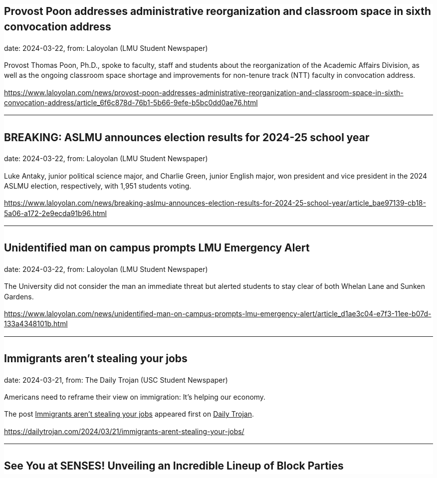 ## Provost Poon addresses administrative reorganization and classroom space in sixth convocation address

date: 2024-03-22, from: Laloyolan (LMU Student Newspaper)

Provost Thomas Poon, Ph.D., spoke to faculty, staff and students about the reorganization of the Academic Affairs Division, as well as the ongoing classroom space shortage and improvements for non-tenure track (NTT) faculty in convocation address. 

<https://www.laloyolan.com/news/provost-poon-addresses-administrative-reorganization-and-classroom-space-in-sixth-convocation-address/article_6f6c878d-76b1-5b66-9efe-b5bc0dd0ae76.html>

---

## BREAKING: ASLMU announces election results for 2024-25 school year

date: 2024-03-22, from: Laloyolan (LMU Student Newspaper)

Luke Antaky, junior political science major, and Charlie Green, junior English major, won president and vice president in the 2024 ASLMU election, respectively, with 1,951 students voting. 

<https://www.laloyolan.com/news/breaking-aslmu-announces-election-results-for-2024-25-school-year/article_bae97139-cb18-5a06-a172-2e9ecda91b96.html>

---

## Unidentified man on campus prompts LMU Emergency Alert

date: 2024-03-22, from: Laloyolan (LMU Student Newspaper)

The University did not consider the man an immediate threat but alerted students to stay clear of both Whelan Lane and Sunken Gardens. 

<https://www.laloyolan.com/news/unidentified-man-on-campus-prompts-lmu-emergency-alert/article_d1ae3c04-e7f3-11ee-b07d-133a4348101b.html>

---

## Immigrants aren’t stealing your jobs

date: 2024-03-21, from: The Daily Trojan (USC Student Newspaper)

<p>Americans need to reframe their view on immigration: It’s helping our economy.</p>
<p>The post <a href="https://dailytrojan.com/2024/03/21/immigrants-arent-stealing-your-jobs/">Immigrants aren’t stealing your jobs</a> appeared first on <a href="https://dailytrojan.com">Daily Trojan</a>.</p>
 

<https://dailytrojan.com/2024/03/21/immigrants-arent-stealing-your-jobs/>

---

## See You at SENSES! Unveiling an Incredible Lineup of Block Parties
